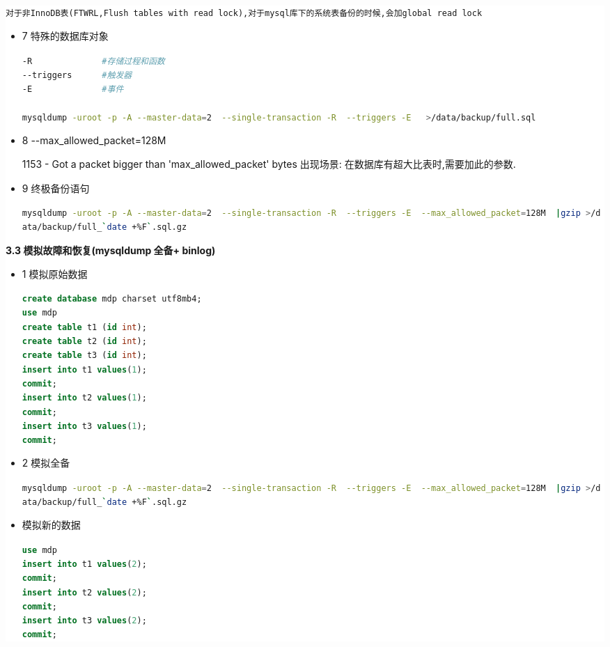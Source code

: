    对于非InnoDB表(FTWRL,Flush tables with read lock),对于mysql库下的系统表备份的时候,会加global read lock 

  - 7 特殊的数据库对象

    ```bash
    -R				#存储过程和函数
    --triggers		#触发器
    -E				#事件
    
    mysqldump -uroot -p -A --master-data=2  --single-transaction -R  --triggers -E   >/data/backup/full.sql 
    ```

  - 8 --max_allowed_packet=128M

    1153 - Got a packet bigger than 'max_allowed_packet' bytes 
    出现场景: 在数据库有超大比表时,需要加此的参数.

  - 9 终极备份语句

    ```bash
    mysqldump -uroot -p -A --master-data=2  --single-transaction -R  --triggers -E  --max_allowed_packet=128M  |gzip >/data/backup/full_`date +%F`.sql.gz 
    ```

**3.3 模拟故障和恢复(mysqldump  全备+ binlog)**

- 1 模拟原始数据

  ```sql
  create database mdp charset utf8mb4;
  use mdp
  create table t1 (id int);
  create table t2 (id int);
  create table t3 (id int);
  insert into t1 values(1);
  commit;
  insert into t2 values(1);
  commit;
  insert into t3 values(1);
  commit;
  ```

- 2 模拟全备

  ```bash
  mysqldump -uroot -p -A --master-data=2  --single-transaction -R  --triggers -E  --max_allowed_packet=128M  |gzip >/data/backup/full_`date +%F`.sql.gz 
  ```

- 模拟新的数据

  ```sql
  use mdp
  insert into t1 values(2);
  commit;
  insert into t2 values(2);
  commit;
  insert into t3 values(2);
  commit;
  ```
